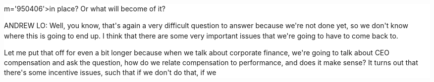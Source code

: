   m='950406'>in place?</span> <span m='951342'>Or</span> <span
  m='951810'>what</span> <span m='952278'>will become of it?</span> </p><p><span
  m='952750'>ANDREW LO:</span> <span m='952945'>Well,</span> <span
  m='953140'>you</span> <span m='953230'>know,</span> <span
  m='953350'>that's</span> <span m='953560'>again</span> <span
  m='953890'>a</span> <span m='954190'>very</span> <span
  m='954490'>difficult</span> <span m='954910'>question</span> <span
  m='955240'>to</span> <span m='955300'>answer</span> <span
  m='955690'>because</span> <span m='956080'>we're</span> <span
  m='956200'>not</span> <span m='956380'>done</span> <span
  m='956590'>yet,</span> <span m='957080'>so</span> <span m='957160'>we</span>
  <span m='957280'>don't</span> <span m='957430'>know</span> <span
  m='957610'>where</span> <span m='957790'>this</span> <span
  m='957940'>is</span> <span m='958000'>going</span> <span m='958150'>to</span>
  <span m='958210'>end</span> <span m='958450'>up.</span> <span
  m='959530'>I</span> <span m='959710'>think</span> <span m='959920'>that</span>
  <span m='960040'>there</span> <span m='960160'>are</span> <span
  m='960310'>some</span> <span m='960520'>very</span> <span
  m='960820'>important</span> <span m='961240'>issues</span> <span
  m='961570'>that</span> <span m='961660'>we're</span> <span
  m='961750'>going</span> <span m='961870'>to</span> <span
  m='961930'>have</span> <span m='962020'>to</span> <span m='962110'>come</span>
  <span m='962260'>back</span> <span m='962470'>to.</span> </p><p><span
  m='963190'>Let</span> <span m='963310'>me</span> <span m='963430'>put</span>
  <span m='963580'>that</span> <span m='963760'>off</span> <span
  m='964090'>for</span> <span m='964330'>even</span> <span m='964600'>a</span>
  <span m='964630'>bit</span> <span m='964810'>longer</span> <span
  m='965230'>because</span> <span m='965530'>when</span> <span
  m='965620'>we</span> <span m='965710'>talk</span> <span
  m='965950'>about</span> <span m='966100'>corporate</span> <span
  m='967210'>finance,</span> <span m='967960'>we're</span> <span
  m='968050'>going</span> <span m='968170'>to</span> <span
  m='968230'>talk</span> <span m='968410'>about</span> <span
  m='968560'>CEO</span> <span m='968950'>compensation</span> <span
  m='970000'>and</span> <span m='970150'>ask</span> <span m='970360'>the</span>
  <span m='970450'>question,</span> <span m='971170'>how</span> <span
  m='971320'>do</span> <span m='971410'>we</span> <span m='971530'>relate</span>
  <span m='971830'>compensation</span> <span m='972520'>to</span> <span
  m='972580'>performance,</span> <span m='973270'>and</span> <span
  m='973390'>does</span> <span m='973500'>it</span> <span m='973570'>make</span>
  <span m='973750'>sense?</span> <span m='974260'>It</span> <span
  m='974350'>turns</span> <span m='974650'>out</span> <span
  m='974800'>that</span> <span m='974920'>there's</span> <span
  m='975070'>some</span> <span m='975220'>incentive</span> <span
  m='975670'>issues,</span> <span m='976450'>such</span> <span
  m='976750'>that</span> <span m='976900'>if</span> <span m='977020'>we</span>
  <span m='977140'>don't</span> <span m='977500'>do</span> <span
  m='977680'>that,</span> <span m='977950'>if</span> <span m='978070'>we</span>
